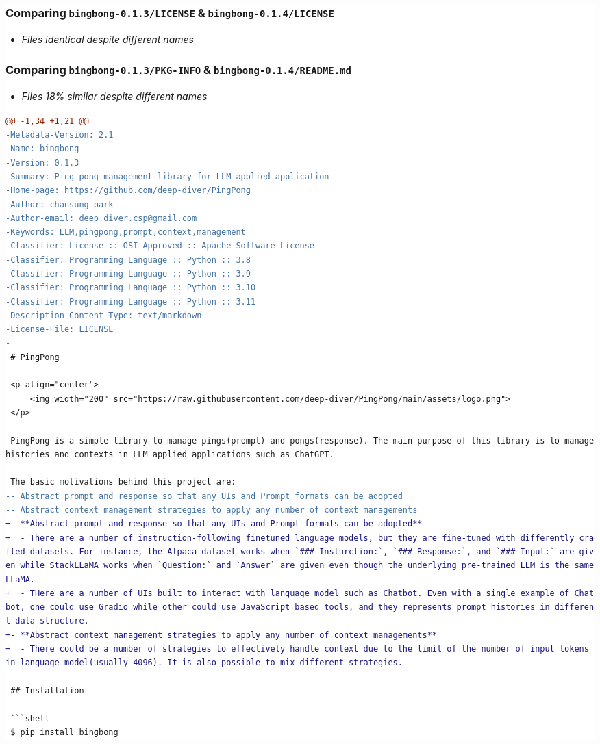 ### Comparing `bingbong-0.1.3/LICENSE` & `bingbong-0.1.4/LICENSE`

 * *Files identical despite different names*

### Comparing `bingbong-0.1.3/PKG-INFO` & `bingbong-0.1.4/README.md`

 * *Files 18% similar despite different names*

```diff
@@ -1,34 +1,21 @@
-Metadata-Version: 2.1
-Name: bingbong
-Version: 0.1.3
-Summary: Ping pong management library for LLM applied application
-Home-page: https://github.com/deep-diver/PingPong
-Author: chansung park
-Author-email: deep.diver.csp@gmail.com
-Keywords: LLM,pingpong,prompt,context,management
-Classifier: License :: OSI Approved :: Apache Software License
-Classifier: Programming Language :: Python :: 3.8
-Classifier: Programming Language :: Python :: 3.9
-Classifier: Programming Language :: Python :: 3.10
-Classifier: Programming Language :: Python :: 3.11
-Description-Content-Type: text/markdown
-License-File: LICENSE
-
 # PingPong
 
 <p align="center">
     <img width="200" src="https://raw.githubusercontent.com/deep-diver/PingPong/main/assets/logo.png">
 </p>
 
 PingPong is a simple library to manage pings(prompt) and pongs(response). The main purpose of this library is to manage histories and contexts in LLM applied applications such as ChatGPT.
 
 The basic motivations behind this project are:
-- Abstract prompt and response so that any UIs and Prompt formats can be adopted
-- Abstract context management strategies to apply any number of context managements
+- **Abstract prompt and response so that any UIs and Prompt formats can be adopted**
+  - There are a number of instruction-following finetuned language models, but they are fine-tuned with differently crafted datasets. For instance, the Alpaca dataset works when `### Insturction:`, `### Response:`, and `### Input:` are given while StackLLaMA works when `Question:` and `Answer` are given even though the underlying pre-trained LLM is the same LLaMA.
+  - THere are a number of UIs built to interact with language model such as Chatbot. Even with a single example of Chatbot, one could use Gradio while other could use JavaScript based tools, and they represents prompt histories in different data structure. 
+- **Abstract context management strategies to apply any number of context managements**
+  - There could be a number of strategies to effectively handle context due to the limit of the number of input tokens in language model(usually 4096). It is also possible to mix different strategies.
 
 ## Installation
 
 ```shell
 $ pip install bingbong
 ```
 